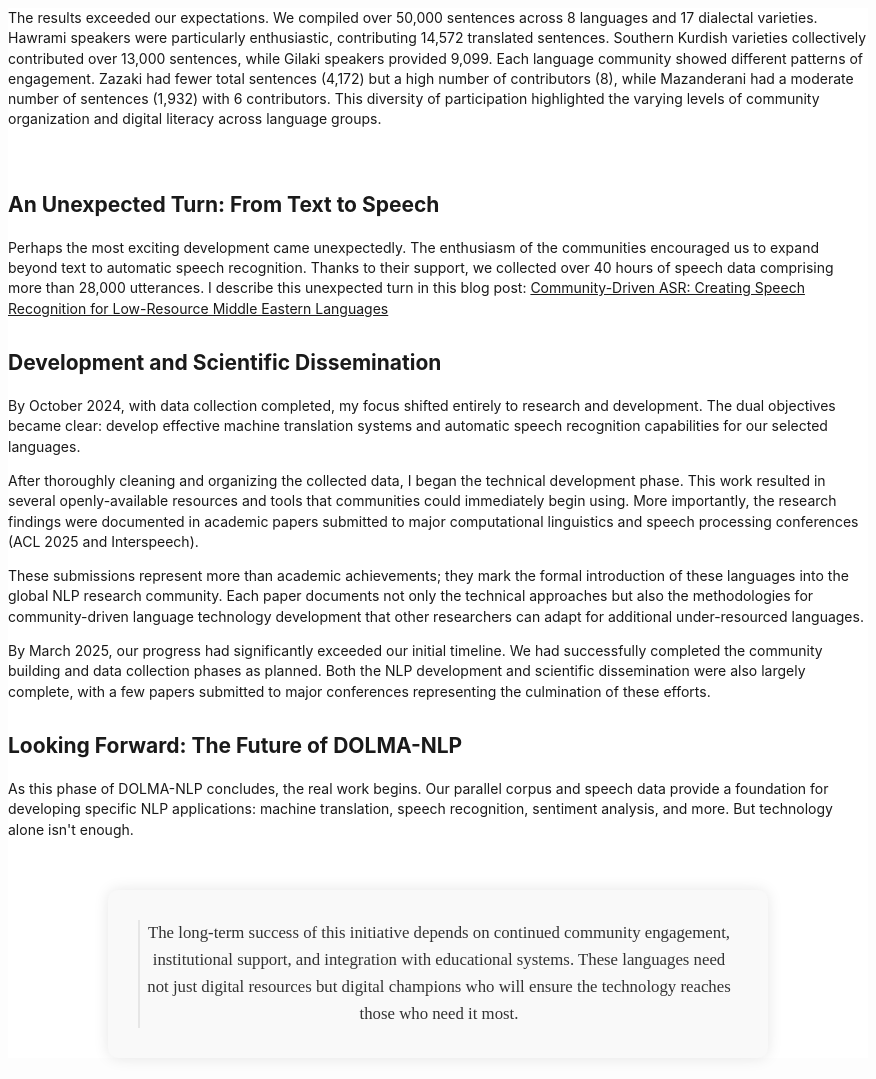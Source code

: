 
The results exceeded our expectations. We compiled over 50,000 sentences across 8 languages and 17 dialectal varieties. Hawrami speakers were particularly enthusiastic, contributing 14,572 translated sentences. Southern Kurdish varieties collectively contributed over 13,000 sentences, while Gilaki speakers provided 9,099. Each language community showed different patterns of engagement. Zazaki had fewer total sentences (4,172) but a high number of contributors (8), while Mazanderani had a moderate number of sentences (1,932) with 6 contributors. This diversity of participation highlighted the varying levels of community organization and digital literacy across language groups.

<div style="display: flex; justify-content: center; margin: 30px 0;">
	<iframe width="605" height="371" seamless frameborder="0" scrolling="no" src="https://docs.google.com/spreadsheets/d/e/2PACX-1vTY1cKwNXWWZlX-Ym2hA2UQ7hZeyQlbH7yXtCHzyjh2jNqlQFtyxbI8FTmaF9xtLCL8nSKiVZfzRKXP/pubchart?oid=1402594120&amp;format=interactive"></iframe>
</div>

## **An Unexpected Turn: From Text to Speech**

Perhaps the most exciting development came unexpectedly. The enthusiasm of the communities encouraged us to expand beyond text to automatic speech recognition. Thanks to their support, we collected over 40 hours of speech data comprising more than 28,000 utterances. I describe this unexpected turn in this blog post: [Community-Driven ASR: Creating Speech Recognition for Low-Resource Middle Eastern Languages](https://dolma-nlp.github.io//2025/05/05/ASR.html)

## **Development and Scientific Dissemination**

By October 2024, with data collection completed, my focus shifted entirely to research and development. The dual objectives became clear: develop effective machine translation systems and automatic speech recognition capabilities for our selected languages.

After thoroughly cleaning and organizing the collected data, I began the technical development phase. This work resulted in several openly-available resources and tools that communities could immediately begin using. More importantly, the research findings were documented in academic papers submitted to major computational linguistics and speech processing conferences (ACL 2025 and Interspeech).

These submissions represent more than academic achievements; they mark the formal introduction of these languages into the global NLP research community. Each paper documents not only the technical approaches but also the methodologies for community-driven language technology development that other researchers can adapt for additional under-resourced languages.

By March 2025, our progress had significantly exceeded our initial timeline. We had successfully completed the community building and data collection phases as planned. Both the NLP development and scientific dissemination were also largely complete, with a few papers submitted to major conferences representing the culmination of these efforts.

## **Looking Forward: The Future of DOLMA-NLP**

As this phase of DOLMA-NLP concludes, the real work begins. Our parallel corpus and speech data provide a foundation for developing specific NLP applications: machine translation, speech recognition, sentiment analysis, and more. But technology alone isn't enough.

<div style="width: 80%; max-width: 600px; margin: 50px auto; text-align: center; font-family: Georgia, serif; background-color: #f9f9f9; padding: 30px; border-radius: 10px; box-shadow: 0 0 15px rgba(0,0,0,0.1);">
    <blockquote style="font-size: 1.2em; color: #333; line-height: 1.6; margin: 0; padding: 0;">
        <p style="margin: 0;">The long-term success of this initiative depends on continued community engagement, institutional support, and integration with educational systems. These languages need not just digital resources but digital champions who will ensure the technology reaches those who need it most.</p>
    </blockquote>
</div>

